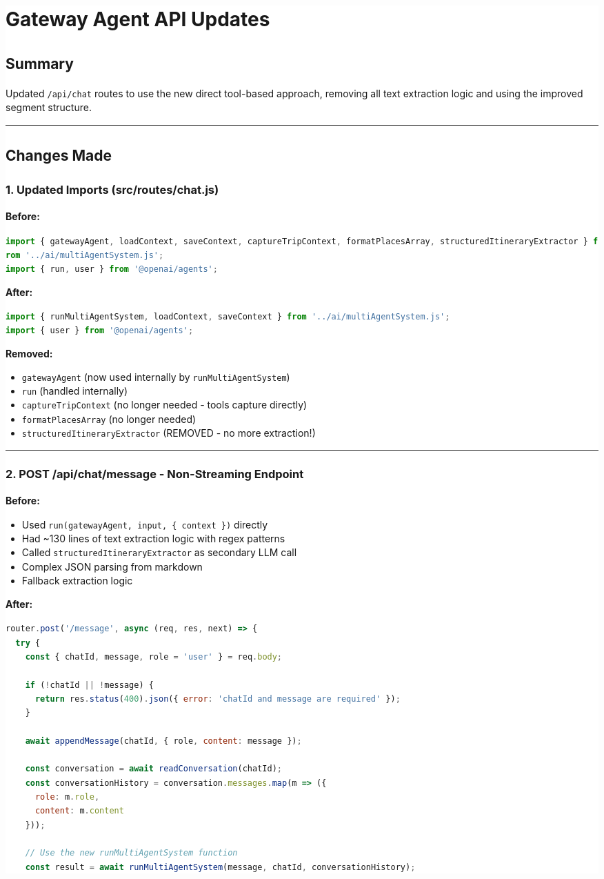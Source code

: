 # Gateway Agent API Updates

## Summary
Updated `/api/chat` routes to use the new direct tool-based approach, removing all text extraction logic and using the improved segment structure.

---

## Changes Made

### 1. **Updated Imports** (src/routes/chat.js)
**Before:**
```javascript
import { gatewayAgent, loadContext, saveContext, captureTripContext, formatPlacesArray, structuredItineraryExtractor } from '../ai/multiAgentSystem.js';
import { run, user } from '@openai/agents';
```

**After:**
```javascript
import { runMultiAgentSystem, loadContext, saveContext } from '../ai/multiAgentSystem.js';
import { user } from '@openai/agents';
```

**Removed:**
- `gatewayAgent` (now used internally by `runMultiAgentSystem`)
- `run` (handled internally)
- `captureTripContext` (no longer needed - tools capture directly)
- `formatPlacesArray` (no longer needed)
- `structuredItineraryExtractor` (REMOVED - no more extraction!)

---

### 2. **POST /api/chat/message** - Non-Streaming Endpoint

**Before:**
- Used `run(gatewayAgent, input, { context })` directly
- Had ~130 lines of text extraction logic with regex patterns
- Called `structuredItineraryExtractor` as secondary LLM call
- Complex JSON parsing from markdown
- Fallback extraction logic

**After:**
```javascript
router.post('/message', async (req, res, next) => {
  try {
    const { chatId, message, role = 'user' } = req.body;

    if (!chatId || !message) {
      return res.status(400).json({ error: 'chatId and message are required' });
    }

    await appendMessage(chatId, { role, content: message });

    const conversation = await readConversation(chatId);
    const conversationHistory = conversation.messages.map(m => ({
      role: m.role,
      content: m.content
    }));

    // Use the new runMultiAgentSystem function
    const result = await runMultiAgentSystem(message, chatId, conversationHistory);

```